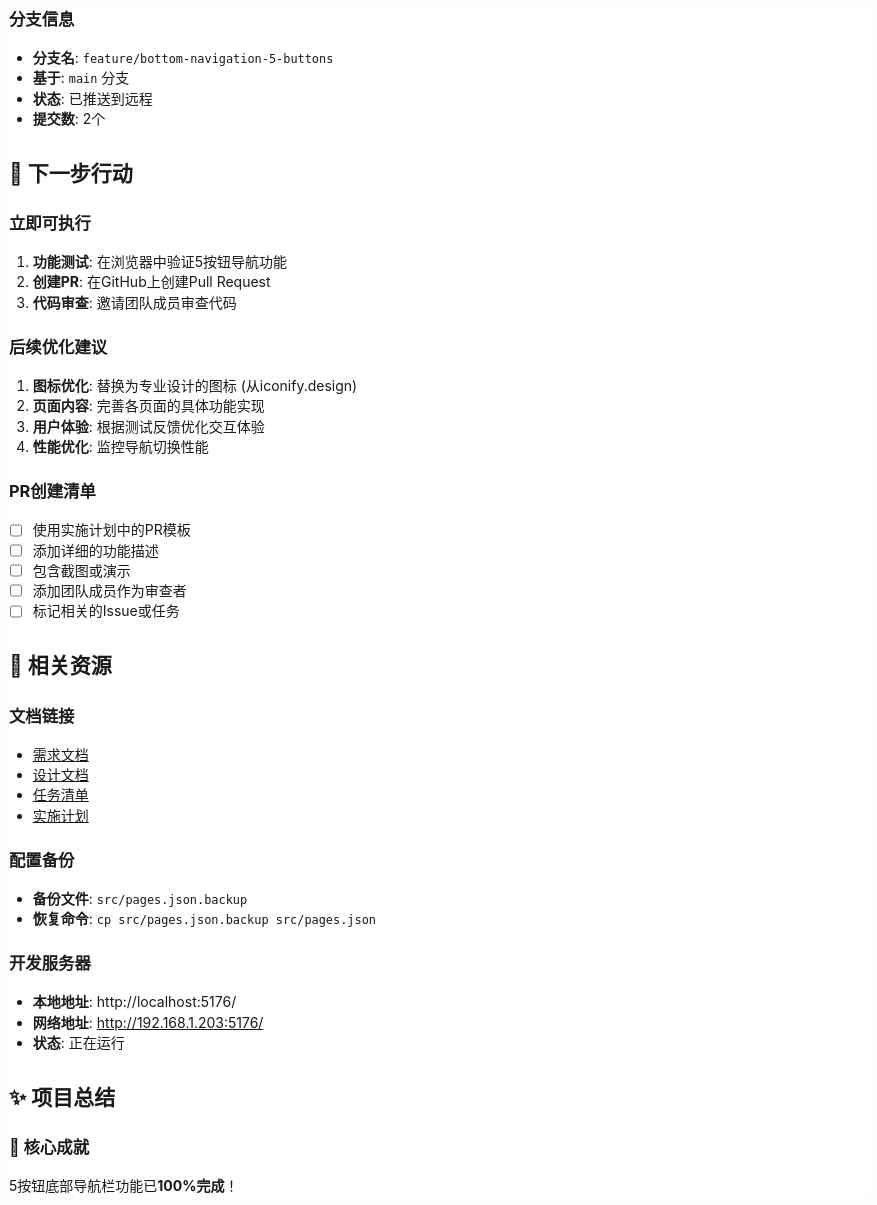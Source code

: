 ### 分支信息
- **分支名**: `feature/bottom-navigation-5-buttons`
- **基于**: `main` 分支
- **状态**: 已推送到远程
- **提交数**: 2个

## 🔄 下一步行动

### 立即可执行
1. **功能测试**: 在浏览器中验证5按钮导航功能
2. **创建PR**: 在GitHub上创建Pull Request
3. **代码审查**: 邀请团队成员审查代码

### 后续优化建议
1. **图标优化**: 替换为专业设计的图标 (从iconify.design)
2. **页面内容**: 完善各页面的具体功能实现
3. **用户体验**: 根据测试反馈优化交互体验
4. **性能优化**: 监控导航切换性能

### PR创建清单
- [ ] 使用实施计划中的PR模板
- [ ] 添加详细的功能描述
- [ ] 包含截图或演示
- [ ] 添加团队成员作为审查者
- [ ] 标记相关的Issue或任务

## 🔗 相关资源

### 文档链接
- [需求文档](./01-requirements.md)
- [设计文档](./02-design.md)
- [任务清单](./03-tasks.md)
- [实施计划](./04-implementation-plan.md)

### 配置备份
- **备份文件**: `src/pages.json.backup`
- **恢复命令**: `cp src/pages.json.backup src/pages.json`

### 开发服务器
- **本地地址**: http://localhost:5176/
- **网络地址**: http://192.168.1.203:5176/
- **状态**: 正在运行

## ✨ 项目总结

### 🎉 核心成就
5按钮底部导航栏功能已**100%完成**！
